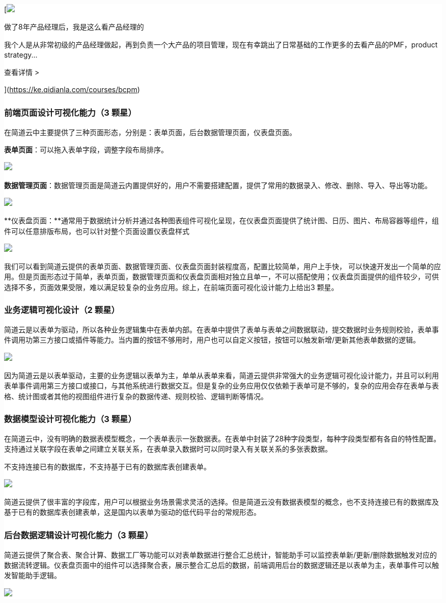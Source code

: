 [![](https://image.woshipm.com/2023/08/02/bf59b8ba-30e4-11ee-88e7-00163e0b5ff3.png)

做了8年产品经理后，我是这么看产品经理的

我个人是从非常初级的产品经理做起，再到负责一个大产品的项目管理，现在有幸跳出了日常基础的工作更多的去看产品的PMF，product strategy...

查看详情 >

](https://ke.qidianla.com/courses/bcpm)

### 前端页面设计可视化能力（3 颗星）

在简道云中主要提供了三种页面形态，分别是：表单页面，后台数据管理页面，仪表盘页面。

**表单页面**：可以拖入表单字段，调整字段布局排序。

![](https://image.woshipm.com/2024/11/08/387519e8-9d9e-11ef-baf4-00163e0b5ff3.png)

**数据管理页面**：数据管理页面是简道云内置提供好的，用户不需要搭建配置，提供了常用的数据录入、修改、删除、导入、导出等功能。

![](https://image.woshipm.com/2024/11/08/5bd90156-9d9e-11ef-baf4-00163e0b5ff3.png)

**仪表盘页面：**通常用于数据统计分析并通过各种图表组件可视化呈现，在仪表盘页面提供了统计图、日历、图片、布局容器等组件，组件可以任意排版布局，也可以针对整个页面设置仪表盘样式

![](https://image.woshipm.com/2024/11/08/7ba0c2c6-9d9e-11ef-abf0-00163e0b5ff3.png)

我们可以看到简道云提供的表单页面、数据管理页面、仪表盘页面封装程度高，配置比较简单，用户上手快， 可以快速开发出一个简单的应用。但是页面形态过于简单，表单页面，数据管理页面和仪表盘页面相对独立且单一，不可以搭配使用；仪表盘页面提供的组件较少，可供选择不多，页面效果受限，难以满足较复杂的业务应用。综上，在前端页面可视化设计能力上给出3 颗星。

### 业务逻辑可视化设计（2 颗星）

简道云是以表单为驱动，所以各种业务逻辑集中在表单内部。在表单中提供了表单与表单之间数据联动，提交数据时业务规则校验，表单事件调用功第三方接口或插件等能力。当内置的按钮不够用时，用户也可以自定义按钮，按钮可以触发新增/更新其他表单数据的逻辑。

![](https://image.woshipm.com/2024/11/08/961a1e5e-9d9e-11ef-abf0-00163e0b5ff3.png)

因为简道云是以表单驱动，主要的业务逻辑以表单为主，单单从表单来看，简道云提供非常强大的业务逻辑可视化设计能力，并且可以利用表单事件调用第三方接口或接口，与其他系统进行数据交互。但是复杂的业务应用仅仅依赖于表单可是不够的，复杂的应用会存在表单与表格、统计图或者其他的视图组件进行复杂的数据传递、规则校验、逻辑判断等情况。

### 数据模型设计可视化能力（3 颗星）

在简道云中，没有明确的数据表模型概念，一个表单表示一张数据表。在表单中封装了28种字段类型，每种字段类型都有各自的特性配置。支持通过关联字段在表单之间建立关联关系，在表单录入数据时可以同时录入有关联关系的多张表数据。

不支持连接已有的数据库，不支持基于已有的数据库表创建表单。

![](https://image.woshipm.com/2024/11/08/9b417c42-9d9e-11ef-baf4-00163e0b5ff3.png)

简道云提供了很丰富的字段库，用户可以根据业务场景需求灵活的选择。但是简道云没有数据表模型的概念，也不支持连接已有的数据库及基于已有的数据库表创建表单，这是国内以表单为驱动的低代码平台的常规形态。

### 后台数据逻辑设计可视化能力（3 颗星）

简道云提供了聚合表、聚合计算、数据工厂等功能可以对表单数据进行整合汇总统计，智能助手可以监控表单新/更新/删除数据触发对应的数据流转逻辑。仪表盘页面中的组件可以选择聚合表，展示整合汇总后的数据，前端调用后台的数据逻辑还是以表单为主，表单事件可以触发智能助手逻辑。

![](https://image.woshipm.com/2024/11/08/a361c314-9d9e-11ef-84c2-00163e0b5ff3.png)

